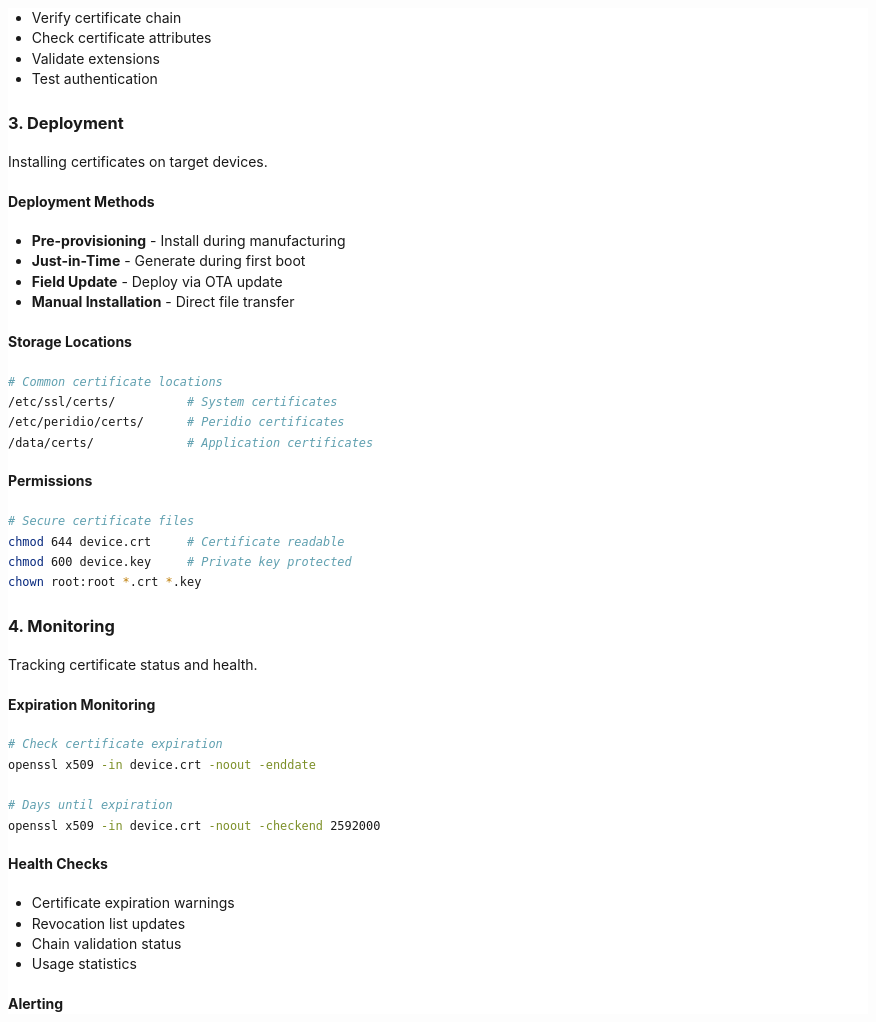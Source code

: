 - Verify certificate chain
- Check certificate attributes
- Validate extensions
- Test authentication

### 3. Deployment

Installing certificates on target devices.

#### Deployment Methods

- **Pre-provisioning** - Install during manufacturing
- **Just-in-Time** - Generate during first boot
- **Field Update** - Deploy via OTA update
- **Manual Installation** - Direct file transfer

#### Storage Locations

```bash
# Common certificate locations
/etc/ssl/certs/          # System certificates
/etc/peridio/certs/      # Peridio certificates
/data/certs/             # Application certificates
```

#### Permissions

```bash
# Secure certificate files
chmod 644 device.crt     # Certificate readable
chmod 600 device.key     # Private key protected
chown root:root *.crt *.key
```

### 4. Monitoring

Tracking certificate status and health.

#### Expiration Monitoring

```bash
# Check certificate expiration
openssl x509 -in device.crt -noout -enddate

# Days until expiration
openssl x509 -in device.crt -noout -checkend 2592000
```

#### Health Checks

- Certificate expiration warnings
- Revocation list updates
- Chain validation status
- Usage statistics

#### Alerting
